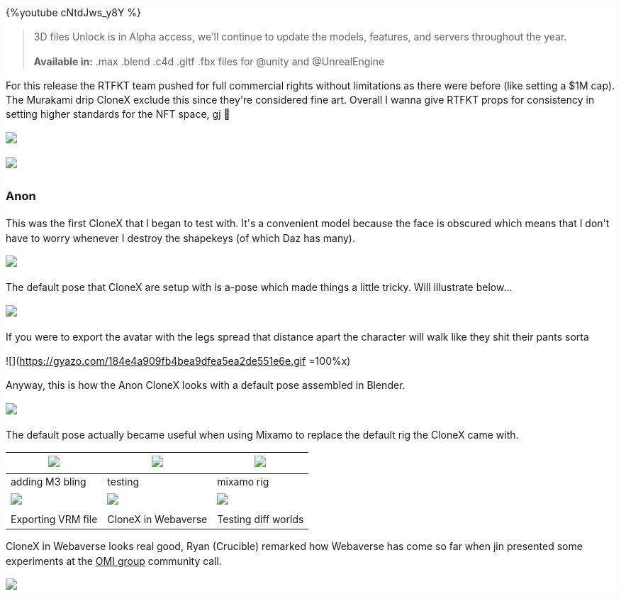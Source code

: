{%youtube cNtdJws_y8Y %}

> 3D files Unlock is in Alpha access, we’ll continue to update the models, features, and servers throughout the year.
>
>**Available in:**
.max .blend .c4d .gltf .fbx files for @unity and @UnrealEngine

For this release the RTFKT team pushed for full commercial rights without limitations as there were before (like setting a $1M cap). The Murakami drip CloneX exclude this since they're considered fine art. Overall I wanna give RTFKT props for consistency in setting higher standards for the NFT space, gj :clap: 

![](https://i.imgur.com/efKfIm4.png)

![](https://i.imgur.com/ZOm6dDz.png)

### Anon

This was the first CloneX that I began to test with. It's a convenient model because the face is obscured which means that I don't have to worry whenever I destroy the shapekeys (of which Daz has many).

![](https://i.imgur.com/2rs0PLx.png)


The default pose that CloneX are setup with is a-pose which made things a little tricky. Will illustrate below...

![](https://i.gyazo.com/4e9dab421fdbe9f2cdd8789339047d76.gif)

If you were to export the avatar with the legs spread that distance apart the character will walk like they shit their pants sorta

![](https://gyazo.com/184e4a909fb4bea9dfea5ea2de551e6e.gif =100%x)

Anyway, this is how the Anon CloneX looks with a default pose assembled in Blender.

![](https://i.imgur.com/45hSiDa.png)

The default pose actually became useful when using Mixamo to replace the default rig the CloneX came with.

| ![](https://i.imgur.com/yt8Ognn.jpg) | ![](https://i.imgur.com/HHikchJ.jpg) | ![](https://i.imgur.com/odJOiNU.png) |
| -------- | -------- | -------- |
| adding M3 bling | testing | mixamo rig
| ![](https://i.imgur.com/SZRS7tf.png) | ![](https://i.imgur.com/hrVtTWz.jpg) | ![](https://i.imgur.com/m4zLAAC.jpg) |
| Exporting VRM file | CloneX in Webaverse | Testing diff worlds

CloneX in Webaverse looks real good, Ryan (Crucible) remarked how Webaverse has come so far when jin presented some experiments at the [OMI group](https://omigroup.org/) community call.

![](https://gyazo.com/71d48810d6e683a6fa233647eaa27dba.gif)

